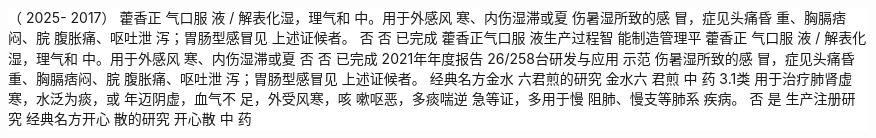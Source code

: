 （
2025-
2017）
藿香正
气口服
液
/
解表化湿，理气和
中。用于外感风
寒、内伤湿滞或夏
伤暑湿所致的感
冒，症见头痛昏
重、胸膈痞闷、脘
腹胀痛、呕吐泄
泻；胃肠型感冒见
上述证候者。
否
否
已完成
藿香正气口服
液生产过程智
能制造管理平
藿香正
气口服
液
/
解表化湿，理气和
中。用于外感风
寒、内伤湿滞或夏
否
否
已完成
2021年年度报告
26/258台研发与应用
示范
伤暑湿所致的感
冒，症见头痛昏
重、胸膈痞闷、脘
腹胀痛、呕吐泄
泻；胃肠型感冒见
上述证候者。
经典名方金水
六君煎的研究
金水六
君煎
中
药
3.1类
用于治疗肺肾虚
寒，水泛为痰，或
年迈阴虚，血气不
足，外受风寒，咳
嗽呕恶，多痰喘逆
急等证，多用于慢
阻肺、慢支等肺系
疾病。
否
是
生产注册研究
经典名方开心
散的研究
开心散
中
药
